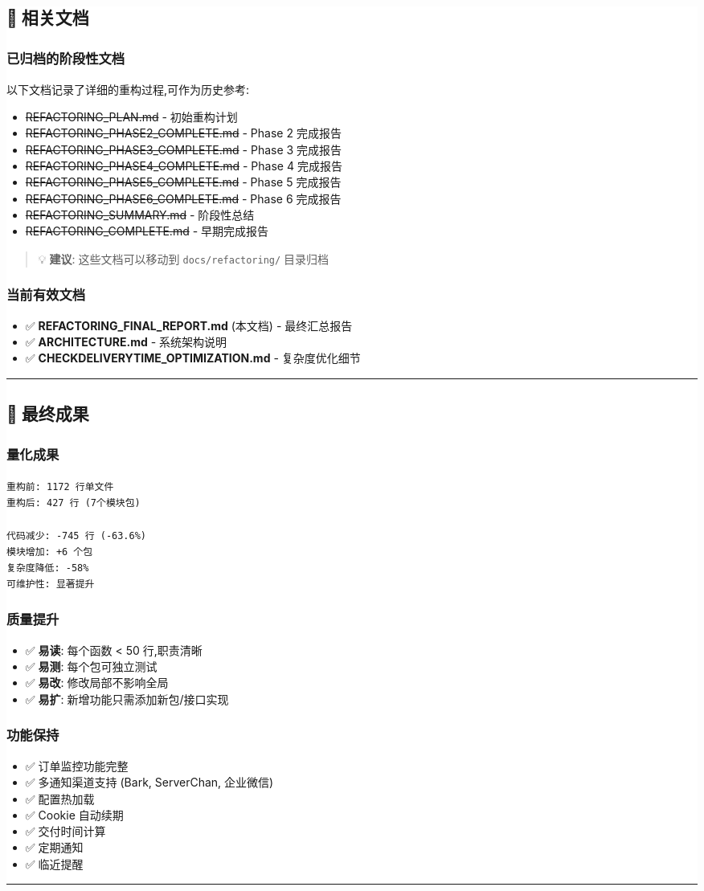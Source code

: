 
## 📖 相关文档

### 已归档的阶段性文档

以下文档记录了详细的重构过程,可作为历史参考:

- ~~REFACTORING_PLAN.md~~ - 初始重构计划
- ~~REFACTORING_PHASE2_COMPLETE.md~~ - Phase 2 完成报告
- ~~REFACTORING_PHASE3_COMPLETE.md~~ - Phase 3 完成报告
- ~~REFACTORING_PHASE4_COMPLETE.md~~ - Phase 4 完成报告
- ~~REFACTORING_PHASE5_COMPLETE.md~~ - Phase 5 完成报告
- ~~REFACTORING_PHASE6_COMPLETE.md~~ - Phase 6 完成报告
- ~~REFACTORING_SUMMARY.md~~ - 阶段性总结
- ~~REFACTORING_COMPLETE.md~~ - 早期完成报告

> 💡 **建议**: 这些文档可以移动到 `docs/refactoring/` 目录归档

### 当前有效文档

- ✅ **REFACTORING_FINAL_REPORT.md** (本文档) - 最终汇总报告
- ✅ **ARCHITECTURE.md** - 系统架构说明
- ✅ **CHECKDELIVERYTIME_OPTIMIZATION.md** - 复杂度优化细节

---

## 🎯 最终成果

### 量化成果

```
重构前: 1172 行单文件
重构后: 427 行 (7个模块包)

代码减少: -745 行 (-63.6%)
模块增加: +6 个包
复杂度降低: -58%
可维护性: 显著提升
```

### 质量提升

- ✅ **易读**: 每个函数 < 50 行,职责清晰
- ✅ **易测**: 每个包可独立测试
- ✅ **易改**: 修改局部不影响全局
- ✅ **易扩**: 新增功能只需添加新包/接口实现

### 功能保持

- ✅ 订单监控功能完整
- ✅ 多通知渠道支持 (Bark, ServerChan, 企业微信)
- ✅ 配置热加载
- ✅ Cookie 自动续期
- ✅ 交付时间计算
- ✅ 定期通知
- ✅ 临近提醒

---